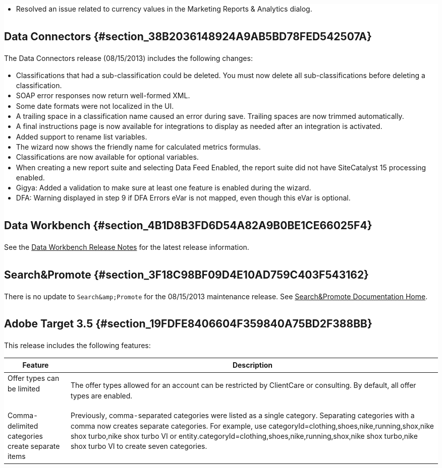 
* Resolved an issue related to currency values in the Marketing Reports &amp; Analytics dialog.

## Data Connectors {#section_38B2036148924A9AB5BD78FED542507A}

The Data Connectors release (08/15/2013) includes the following changes:

* Classifications that had a sub-classification could be deleted. You must now delete all sub-classifications before deleting a classification.
* SOAP error responses now return well-formed XML.
* Some date formats were not localized in the UI.
* A trailing space in a classification name caused an error during save. Trailing spaces are now trimmed automatically.
* A final instructions page is now available for integrations to display as needed after an integration is activated.
* Added support to rename list variables.
* The wizard now shows the friendly name for calculated metrics formulas.
* Classifications are now available for optional variables.
* When creating a new report suite and selecting Data Feed Enabled, the report suite did not have SiteCatalyst 15 processing enabled.
* Gigya: Added a validation to make sure at least one feature is enabled during the wizard.
* DFA: Warning displayed in step 9 if DFA Errors eVar is not mapped, even though this eVar is optional.

## Data Workbench {#section_4B1D8B3FD6D54A82A9B0BE1CE66025F4}

See the [Data Workbench Release Notes](https://marketing.adobe.com/resources/help/en_US/insight/whatsnew/) for the latest release information. 

## Search&Promote {#section_3F18C98BF09D4E10AD759C403F543162}

There is no update to `Search&amp;Promote` for the 08/15/2013 maintenance release. 
See [Search&amp;Promote Documentation Home](https://marketing.adobe.com/resources/help/en_US/snp/index.html). 

## Adobe Target 3.5 {#section_19FDFE8406604F359840A75BD2F388BB}

This release includes the following features:


<table id="table_EE8BBB82E7E6446EAD2171F8F6350FEA"> 
 <thead> 
  <tr> 
   <th colname="col1" class="entry">Feature</th> 
   <th colname="col2" class="entry">Description</th> 
  </tr> 
 </thead>
 <tbody> 
  <tr> 
   <td colname="col1">Offer types can be limited</td> 
   <td colname="col2"> <p>The offer types allowed for an account can be restricted by ClientCare or consulting. By default, all offer types are enabled.</p> </td> 
  </tr> 
  <tr> 
   <td colname="col1">Comma-delimited categories create separate items</td> 
   <td colname="col2">Previously, comma-separated categories were listed as a single category. Separating categories with a comma now creates separate categories. For example, use <span class="codeph">categoryId=clothing,shoes,nike,running,shox,nike shox turbo,nike shox turbo VI</span> or <span class="codeph">entity.categoryId=clothing,shoes,nike,running,shox,nike shox turbo,nike shox turbo VI</span> to create seven categories. 